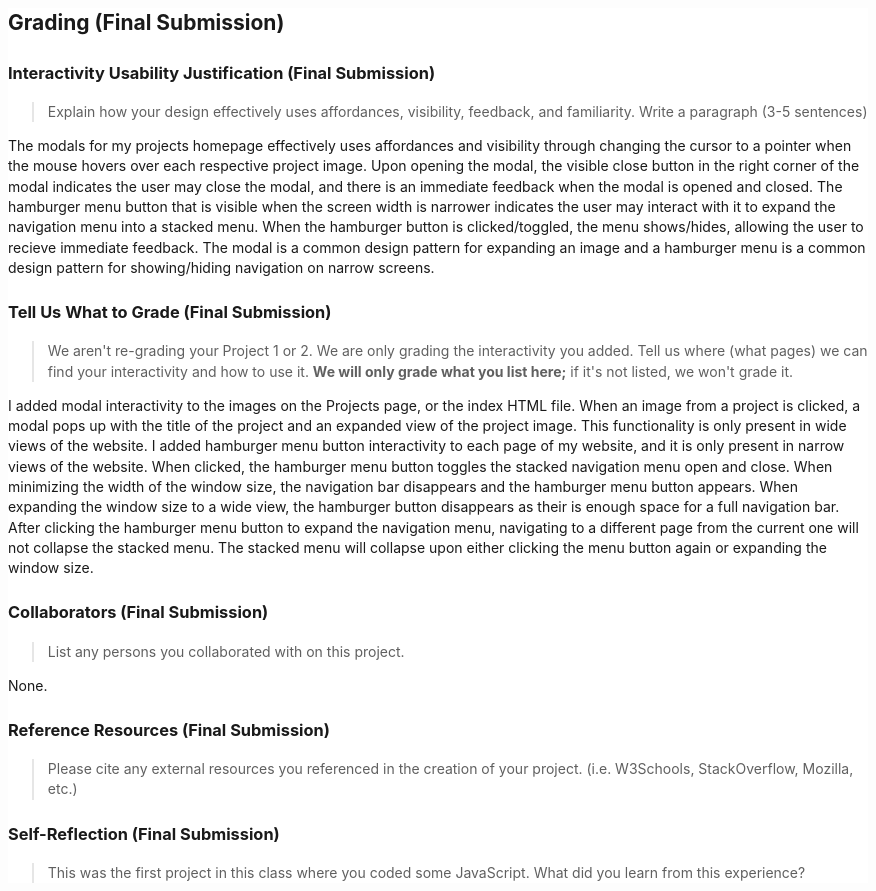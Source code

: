 
## Grading (Final Submission)

### Interactivity Usability Justification (Final Submission)
> Explain how your design effectively uses affordances, visibility, feedback, and familiarity.
> Write a paragraph (3-5 sentences)

The modals for my projects homepage effectively uses affordances and visibility through changing the cursor to a pointer when the mouse hovers over each respective project image. Upon opening the modal, the visible close button in the right corner of the modal indicates the user may close the modal, and there is an immediate feedback when the modal is opened and closed. The hamburger menu button that is visible when the screen width is narrower indicates the user may interact with it to expand the navigation menu into a stacked menu. When the hamburger button is clicked/toggled, the menu shows/hides, allowing the user to recieve immediate feedback. The modal is a common design pattern for expanding an image and a hamburger menu is a common design pattern for showing/hiding navigation on narrow screens.


### Tell Us What to Grade (Final Submission)
> We aren't re-grading your Project 1 or 2.
> We are only grading the interactivity you added.
> Tell us where (what pages) we can find your interactivity and how to use it.
> **We will only grade what you list here;** if it's not listed, we won't grade it.

I added modal interactivity to the images on the Projects page, or the index HTML file. When an image from a project is clicked, a modal pops up with the title of the project and an expanded view of the project image. This functionality is only present in wide views of the website. I added hamburger menu button interactivity to each page of my website, and it is only present in narrow views of the website. When clicked, the hamburger menu button toggles the stacked navigation menu open and close. When minimizing the width of the window size, the navigation bar disappears and the hamburger menu button appears. When expanding the window size to a wide view, the hamburger button disappears as their is enough space for a full navigation bar. After clicking the hamburger menu button to expand the navigation menu, navigating to a different page from the current one will not collapse the stacked menu. The stacked menu will collapse upon either clicking the menu button again or expanding the window size.


### Collaborators (Final Submission)
> List any persons you collaborated with on this project.

None.


### Reference Resources (Final Submission)
> Please cite any external resources you referenced in the creation of your project.
> (i.e. W3Schools, StackOverflow, Mozilla, etc.)

### Self-Reflection (Final Submission)
> This was the first project in this class where you coded some JavaScript. What did you learn from this experience?
